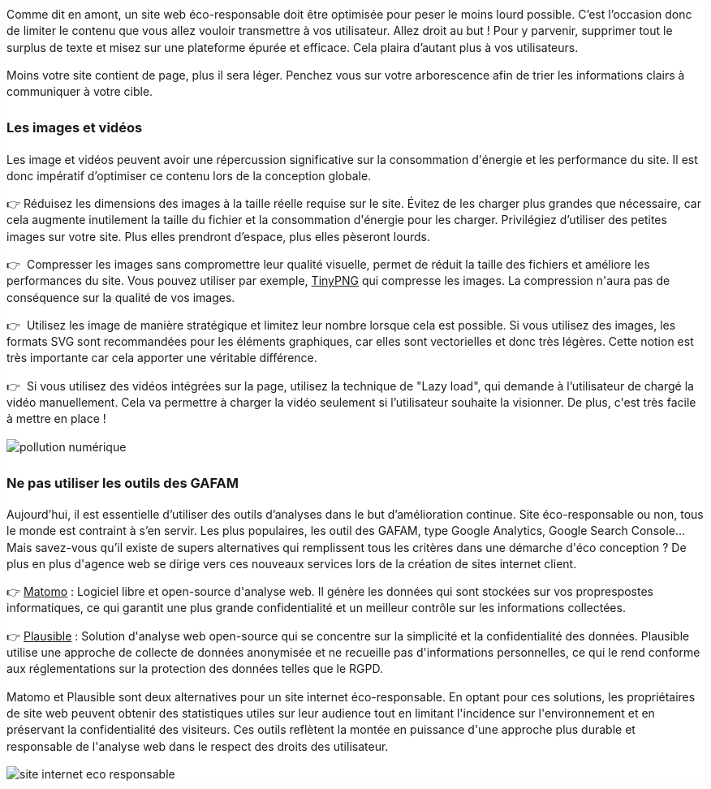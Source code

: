 Comme dit en amont, un site web éco-responsable doit être optimisée pour peser le moins lourd possible. C’est l’occasion donc de limiter le contenu que vous allez vouloir transmettre à vos utilisateur. Allez droit au but ! Pour y parvenir, supprimer tout le surplus de texte et misez sur une plateforme épurée et efficace. Cela plaira d’autant plus à vos utilisateurs.

Moins votre site contient de page, plus il sera léger. Penchez vous sur votre arborescence afin de trier les informations clairs à communiquer à votre cible.

### Les images et vidéos

Les image et vidéos peuvent avoir une répercussion significative sur la consommation d'énergie et les performance du site. Il est donc impératif d’optimiser ce contenu lors de la conception globale.

👉  Réduisez les dimensions des images à la taille réelle requise sur le site. Évitez de les charger plus grandes que nécessaire, car cela augmente inutilement la taille du fichier et la consommation d'énergie pour les charger. Privilégiez d’utiliser des petites images sur votre site. Plus elles prendront d’espace, plus elles pèseront lourds.

👉  Compresser les images sans compromettre leur qualité visuelle, permet de réduit la taille des fichiers et améliore les performances du site. Vous pouvez utiliser par exemple, [TinyPNG](https://tinypng.com/) qui compresse les images. La compression n'aura pas de conséquence sur la qualité de vos images.

👉  Utilisez les image de manière stratégique et limitez leur nombre lorsque cela est possible. Si vous utilisez des images, les formats SVG sont recommandées pour les éléments graphiques, car elles sont vectorielles et donc très légères. Cette notion est très importante car cela apporter une véritable différence.

👉  Si vous utilisez des vidéos intégrées sur la page, utilisez la technique de "Lazy load", qui demande à l’utilisateur de chargé la vidéo manuellement. Cela va permettre à charger la vidéo seulement si l’utilisateur souhaite la visionner. De plus, c'est très facile à mettre en place !

![pollution numérique](/img/blog/DEV-eco-responsable-site/eco-responsable.png)

### Ne pas utiliser les outils des GAFAM

Aujourd’hui, il est essentielle d’utiliser des outils d’analyses dans le but d’amélioration continue. Site éco-responsable ou non, tous le monde est contraint à s’en servir. Les plus populaires, les outil des GAFAM, type Google Analytics, Google Search Console… Mais savez-vous qu’il existe de supers alternatives qui remplissent tous les critères dans une démarche d'éco conception ? De plus en plus d'agence web se dirige vers ces nouveaux services lors de la création de sites internet client.

👉  [Matomo](https://fr.matomo.org/) : Logiciel libre et open-source d'analyse web. Il génère les données qui sont stockées sur vos proprespostes informatiques, ce qui garantit une plus grande confidentialité et un meilleur contrôle sur les informations collectées.

👉  [Plausible](https://plausible.io/) : Solution d'analyse web open-source qui se concentre sur la simplicité et la confidentialité des données. Plausible utilise une approche de collecte de données anonymisée et ne recueille pas d'informations personnelles, ce qui le rend conforme aux réglementations sur la protection des données telles que le RGPD.

Matomo et Plausible sont deux alternatives pour un site internet éco-responsable. En optant pour ces solutions, les propriétaires de site web peuvent obtenir des statistiques utiles sur leur audience tout en limitant l'incidence sur l'environnement et en préservant la confidentialité des visiteurs. Ces outils reflètent la montée en puissance d'une approche plus durable et responsable de l'analyse web dans le respect des droits des utilisateur.

![site internet eco responsable](/img/blog/DEV-eco-responsable-site/eco-concu.png)